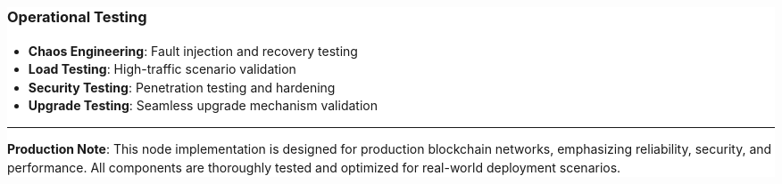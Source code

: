 ### Operational Testing
- **Chaos Engineering**: Fault injection and recovery testing
- **Load Testing**: High-traffic scenario validation
- **Security Testing**: Penetration testing and hardening
- **Upgrade Testing**: Seamless upgrade mechanism validation

---

**Production Note**: This node implementation is designed for production blockchain networks, emphasizing reliability, security, and performance. All components are thoroughly tested and optimized for real-world deployment scenarios.
